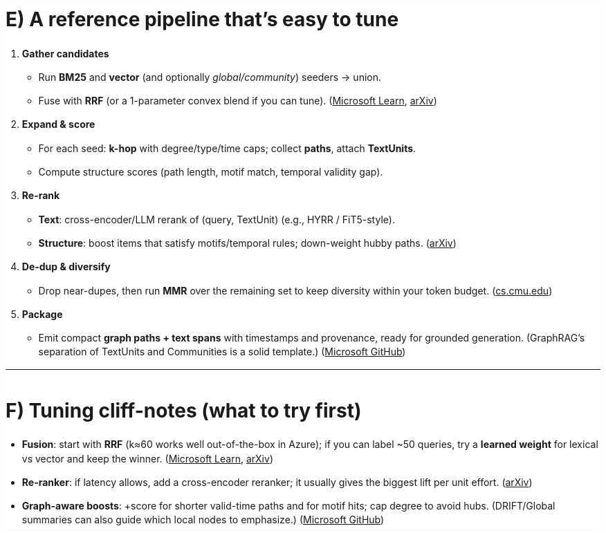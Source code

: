 
# E) A reference pipeline that’s easy to tune

1. **Gather candidates**
    
    - Run **BM25** and **vector** (and optionally _global/community_) seeders → union.
        
    - Fuse with **RRF** (or a 1-parameter convex blend if you can tune). ([Microsoft Learn](https://learn.microsoft.com/en-us/azure/search/hybrid-search-overview?utm_source=chatgpt.com "Hybrid search - Azure AI Search | Microsoft Learn"), [arXiv](https://arxiv.org/abs/2210.11934?utm_source=chatgpt.com "An Analysis of Fusion Functions for Hybrid Retrieval"))
        
2. **Expand & score**
    
    - For each seed: **k-hop** with degree/type/time caps; collect **paths**, attach **TextUnits**.
        
    - Compute structure scores (path length, motif match, temporal validity gap).
        
3. **Re-rank**
    
    - **Text**: cross-encoder/LLM rerank of (query, TextUnit) (e.g., HYRR / FiT5-style).
        
    - **Structure**: boost items that satisfy motifs/temporal rules; down-weight hubby paths. ([arXiv](https://arxiv.org/abs/2212.10528?utm_source=chatgpt.com "HYRR: Hybrid Infused Reranking for Passage Retrieval"))
        
4. **De-dup & diversify**
    
    - Drop near-dupes, then run **MMR** over the remaining set to keep diversity within your token budget. ([cs.cmu.edu](https://www.cs.cmu.edu/~jgc/publication/The_Use_MMR_Diversity_Based_LTMIR_1998.pdf?utm_source=chatgpt.com "The Use of MMR, Diversity-Based Reranking for Reordering Documents and ..."))
        
5. **Package**
    
    - Emit compact **graph paths + text spans** with timestamps and provenance, ready for grounded generation. (GraphRAG’s separation of TextUnits and Communities is a solid template.) ([Microsoft GitHub](https://microsoft.github.io/graphrag/index/overview/?utm_source=chatgpt.com "Overview - GraphRAG"))
        

---

# F) Tuning cliff-notes (what to try first)

- **Fusion**: start with **RRF** (k≈60 works well out-of-the-box in Azure); if you can label ~50 queries, try a **learned weight** for lexical vs vector and keep the winner. ([Microsoft Learn](https://learn.microsoft.com/en-us/azure/search/hybrid-search-ranking?utm_source=chatgpt.com "Hybrid search scoring (RRF) - Azure AI Search | Microsoft Learn"), [arXiv](https://arxiv.org/abs/2210.11934?utm_source=chatgpt.com "An Analysis of Fusion Functions for Hybrid Retrieval"))
    
- **Re-ranker**: if latency allows, add a cross-encoder reranker; it usually gives the biggest lift per unit effort. ([arXiv](https://arxiv.org/abs/2212.10528?utm_source=chatgpt.com "HYRR: Hybrid Infused Reranking for Passage Retrieval"))
    
- **Graph-aware boosts**: +score for shorter valid-time paths and for motif hits; cap degree to avoid hubs. (DRIFT/Global summaries can also guide which local nodes to emphasize.) ([Microsoft GitHub](https://microsoft.github.io/graphrag/query/overview/?utm_source=chatgpt.com "Overview - GraphRAG"))
    